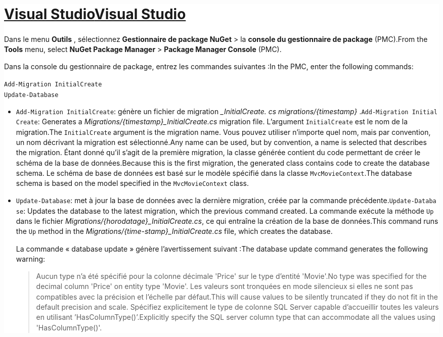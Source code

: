 # <a name="visual-studiotabvisual-studio"></a>[<span data-ttu-id="7fba0-204">Visual Studio</span><span class="sxs-lookup"><span data-stu-id="7fba0-204">Visual Studio</span></span>](#tab/visual-studio)

<span data-ttu-id="7fba0-205">Dans le menu **Outils** , sélectionnez **Gestionnaire de package NuGet** > la **console du gestionnaire de package** (PMC).</span><span class="sxs-lookup"><span data-stu-id="7fba0-205">From the **Tools** menu, select **NuGet Package Manager** > **Package Manager Console** (PMC).</span></span>

<span data-ttu-id="7fba0-206">Dans la console du gestionnaire de package, entrez les commandes suivantes :</span><span class="sxs-lookup"><span data-stu-id="7fba0-206">In the PMC, enter the following commands:</span></span>

```PMC
Add-Migration InitialCreate
Update-Database
```

* <span data-ttu-id="7fba0-207">`Add-Migration InitialCreate`: génère un fichier de migration *_InitialCreate. cs migrations/{timestamp}* .</span><span class="sxs-lookup"><span data-stu-id="7fba0-207">`Add-Migration InitialCreate`: Generates a *Migrations/{timestamp}_InitialCreate.cs* migration file.</span></span> <span data-ttu-id="7fba0-208">L’argument `InitialCreate` est le nom de la migration.</span><span class="sxs-lookup"><span data-stu-id="7fba0-208">The `InitialCreate` argument is the migration name.</span></span> <span data-ttu-id="7fba0-209">Vous pouvez utiliser n’importe quel nom, mais par convention, un nom décrivant la migration est sélectionné.</span><span class="sxs-lookup"><span data-stu-id="7fba0-209">Any name can be used, but by convention, a name is selected that describes the migration.</span></span> <span data-ttu-id="7fba0-210">Étant donné qu’il s’agit de la première migration, la classe générée contient du code permettant de créer le schéma de la base de données.</span><span class="sxs-lookup"><span data-stu-id="7fba0-210">Because this is the first migration, the generated class contains code to create the database schema.</span></span> <span data-ttu-id="7fba0-211">Le schéma de base de données est basé sur le modèle spécifié dans la classe `MvcMovieContext`.</span><span class="sxs-lookup"><span data-stu-id="7fba0-211">The database schema is based on the model specified in the `MvcMovieContext` class.</span></span>

* <span data-ttu-id="7fba0-212">`Update-Database`: met à jour la base de données avec la dernière migration, créée par la commande précédente.</span><span class="sxs-lookup"><span data-stu-id="7fba0-212">`Update-Database`: Updates the database to the latest migration, which the previous command created.</span></span> <span data-ttu-id="7fba0-213">La commande exécute la méthode `Up` dans le fichier *Migrations/{horodatage}_InitialCreate.cs*, ce qui entraîne la création de la base de données.</span><span class="sxs-lookup"><span data-stu-id="7fba0-213">This command runs the `Up` method in the *Migrations/{time-stamp}_InitialCreate.cs* file, which creates the database.</span></span>

  <span data-ttu-id="7fba0-214">La commande « database update » génère l’avertissement suivant :</span><span class="sxs-lookup"><span data-stu-id="7fba0-214">The database update command generates the following warning:</span></span> 

  > <span data-ttu-id="7fba0-215">Aucun type n’a été spécifié pour la colonne décimale 'Price' sur le type d’entité 'Movie'.</span><span class="sxs-lookup"><span data-stu-id="7fba0-215">No type was specified for the decimal column 'Price' on entity type 'Movie'.</span></span> <span data-ttu-id="7fba0-216">Les valeurs sont tronquées en mode silencieux si elles ne sont pas compatibles avec la précision et l’échelle par défaut.</span><span class="sxs-lookup"><span data-stu-id="7fba0-216">This will cause values to be silently truncated if they do not fit in the default precision and scale.</span></span> <span data-ttu-id="7fba0-217">Spécifiez explicitement le type de colonne SQL Server capable d’accueillir toutes les valeurs en utilisant ’HasColumnType()’.</span><span class="sxs-lookup"><span data-stu-id="7fba0-217">Explicitly specify the SQL server column type that can accommodate all the values using 'HasColumnType()'.</span></span>
